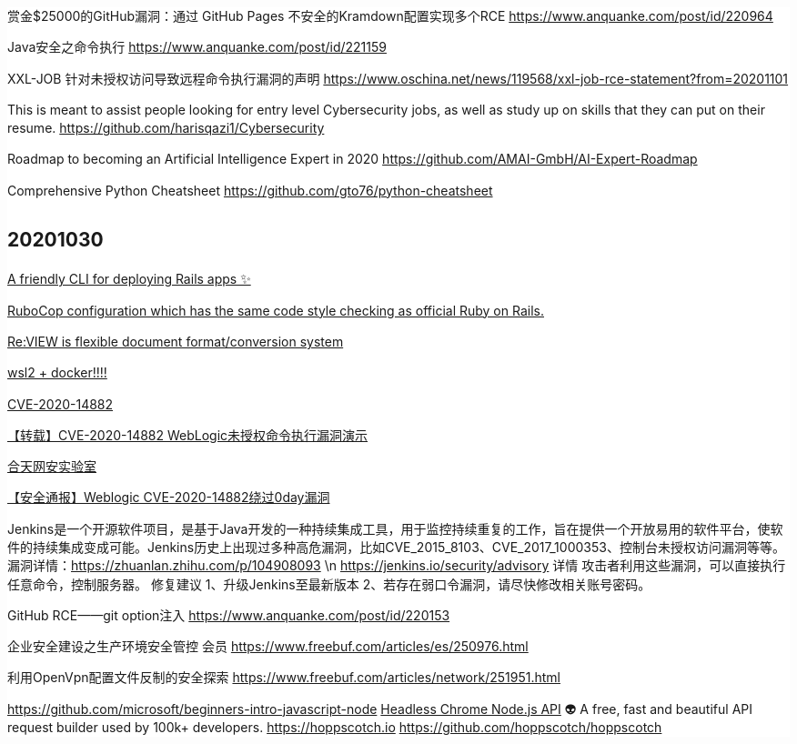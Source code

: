 赏金$25000的GitHub漏洞：通过 GitHub Pages 不安全的Kramdown配置实现多个RCE
https://www.anquanke.com/post/id/220964

Java安全之命令执行
https://www.anquanke.com/post/id/221159

XXL-JOB 针对未授权访问导致远程命令执行漏洞的声明
https://www.oschina.net/news/119568/xxl-job-rce-statement?from=20201101

This is meant to assist people looking for entry level Cybersecurity jobs, as well as study up on skills that they can put on their resume.
https://github.com/harisqazi1/Cybersecurity

Roadmap to becoming an Artificial Intelligence Expert in 2020
https://github.com/AMAI-GmbH/AI-Expert-Roadmap

Comprehensive Python Cheatsheet
https://github.com/gto76/python-cheatsheet

## 20201030

[A friendly CLI for deploying Rails apps ✨](https://github.com/mattbrictson/tomo)

[RuboCop configuration which has the same code style checking as official Ruby on Rails.](https://github.com/toshimaru/rubocop-rails_config)

[Re:VIEW is flexible document format/conversion system](https://github.com/kmuto/review)

[wsl2 + docker!!!!](https://avdi.codes/re-use-ssh-config-inside-docker-containers-with-wsl2/)

[CVE-2020-14882](https://www.exploit-db.com/exploits/48971)

[【转载】CVE-2020-14882 WebLogic未授权命令执行漏洞演示](https://www.bilibili.com/video/av842537821)

[合天网安实验室](https://space.bilibili.com/72338055)

[【安全通报】Weblogic CVE-2020-14882绕过0day漏洞](https://nosec.org/home/detail/4597.html)

Jenkins是一个开源软件项目，是基于Java开发的一种持续集成工具，用于监控持续重复的工作，旨在提供一个开放易用的软件平台，使软件的持续集成变成可能。Jenkins历史上出现过多种高危漏洞，比如CVE_2015_8103、CVE_2017_1000353、控制台未授权访问漏洞等等。
漏洞详情：https://zhuanlan.zhihu.com/p/104908093  \n https://jenkins.io/security/advisory
详情
攻击者利用这些漏洞，可以直接执行任意命令，控制服务器。
修复建议
1、升级Jenkins至最新版本
2、若存在弱口令漏洞，请尽快修改相关账号密码。

GitHub RCE——git option注入
https://www.anquanke.com/post/id/220153

企业安全建设之生产环境安全管控 会员
https://www.freebuf.com/articles/es/250976.html

利用OpenVpn配置文件反制的安全探索
https://www.freebuf.com/articles/network/251951.html

https://github.com/microsoft/beginners-intro-javascript-node
[Headless Chrome Node.js API](https://github.com/puppeteer/puppeteer)
👽 A free, fast and beautiful API request builder used by 100k+ developers. https://hoppscotch.io
https://github.com/hoppscotch/hoppscotch
